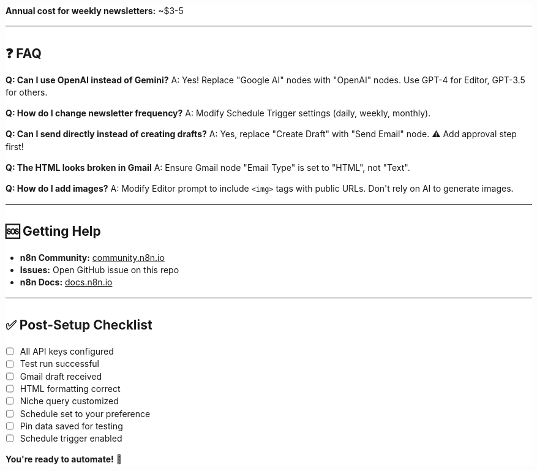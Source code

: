 **Annual cost for weekly newsletters:** ~$3-5

---

## ❓ FAQ

**Q: Can I use OpenAI instead of Gemini?**
A: Yes! Replace "Google AI" nodes with "OpenAI" nodes. Use GPT-4 for Editor, GPT-3.5 for others.

**Q: How do I change newsletter frequency?**
A: Modify Schedule Trigger settings (daily, weekly, monthly).

**Q: Can I send directly instead of creating drafts?**
A: Yes, replace "Create Draft" with "Send Email" node. ⚠️ Add approval step first!

**Q: The HTML looks broken in Gmail**
A: Ensure Gmail node "Email Type" is set to "HTML", not "Text".

**Q: How do I add images?**
A: Modify Editor prompt to include `<img>` tags with public URLs. Don't rely on AI to generate images.

---

## 🆘 Getting Help

- **n8n Community:** [community.n8n.io](https://community.n8n.io)
- **Issues:** Open GitHub issue on this repo
- **n8n Docs:** [docs.n8n.io](https://docs.n8n.io)

---

## ✅ Post-Setup Checklist

- [ ] All API keys configured
- [ ] Test run successful
- [ ] Gmail draft received
- [ ] HTML formatting correct
- [ ] Niche query customized
- [ ] Schedule set to your preference
- [ ] Pin data saved for testing
- [ ] Schedule trigger enabled

**You're ready to automate!** 🎉